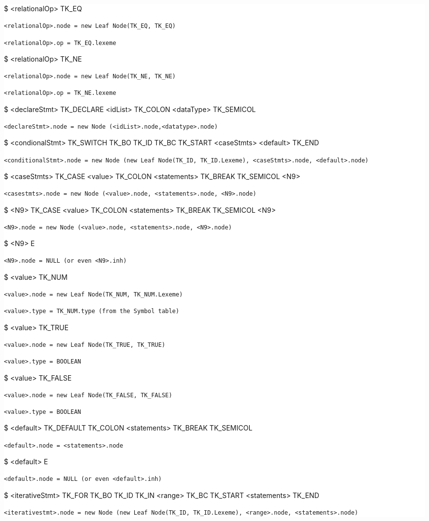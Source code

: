 ```
```
$ \<relationalOp\> TK_EQ
```
<relationalOp>.node = new Leaf Node(TK_EQ, TK_EQ)
```
```
<relationalOp>.op = TK_EQ.lexeme
```
$ \<relationalOp\> TK_NE
```
<relationalOp>.node = new Leaf Node(TK_NE, TK_NE)
```
```
<relationalOp>.op = TK_NE.lexeme
```
$ \<declareStmt\> TK_DECLARE \<idList\> TK_COLON \<dataType\> TK_SEMICOL
```
<declareStmt>.node = new Node (<idList>.node,<datatype>.node)
```
$ \<condionalStmt\> TK_SWITCH TK_BO TK_ID TK_BC TK_START \<caseStmts\> \<default\> TK_END
```
<conditionalStmt>.node = new Node (new Leaf Node(TK_ID, TK_ID.Lexeme), <caseStmts>.node, <default>.node)
```
$ \<caseStmts\> TK_CASE \<value\> TK_COLON \<statements\> TK_BREAK TK_SEMICOL \<N9\>
```
<casestmts>.node = new Node (<value>.node, <statements>.node, <N9>.node)
```
$ \<N9\> TK_CASE \<value\> TK_COLON \<statements\> TK_BREAK TK_SEMICOL \<N9\>
```
<N9>.node = new Node (<value>.node, <statements>.node, <N9>.node)
```
$ \<N9\> E
```
<N9>.node = NULL (or even <N9>.inh)
```
$ \<value\> TK_NUM
```
<value>.node = new Leaf Node(TK_NUM, TK_NUM.Lexeme)
```
```
<value>.type = TK_NUM.type (from the Symbol table)
```
$ \<value\> TK_TRUE
```
<value>.node = new Leaf Node(TK_TRUE, TK_TRUE)
```
```
<value>.type = BOOLEAN
```
$ \<value\> TK_FALSE
```
<value>.node = new Leaf Node(TK_FALSE, TK_FALSE)
```
```
<value>.type = BOOLEAN
```
$ \<default\> TK_DEFAULT TK_COLON \<statements\> TK_BREAK TK_SEMICOL
```
<default>.node = <statements>.node
```
$ \<default\> E
```
<default>.node = NULL (or even <default>.inh)
```
$ \<iterativeStmt\> TK_FOR TK_BO TK_ID TK_IN \<range\> TK_BC TK_START \<statements\> TK_END
```
<iterativestmt>.node = new Node (new Leaf Node(TK_ID, TK_ID.Lexeme), <range>.node, <statements>.node)
```